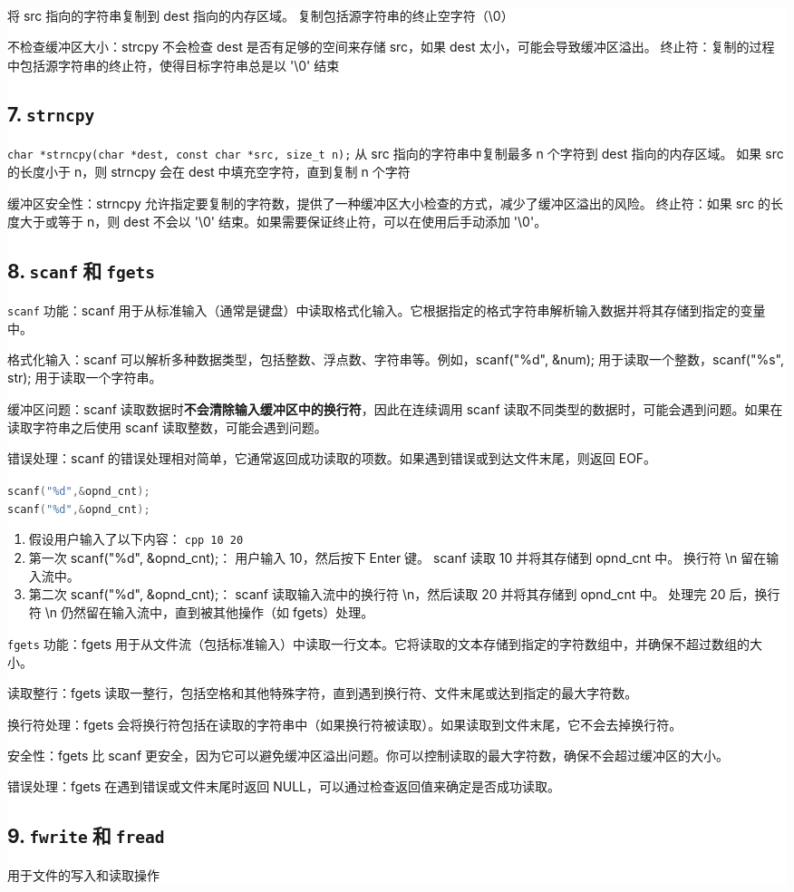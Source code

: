   将 src 指向的字符串复制到 dest 指向的内存区域。
  复制包括源字符串的终止空字符（\0） 

  不检查缓冲区大小：strcpy 不会检查 dest 是否有足够的空间来存储 src，如果 dest 太小，可能会导致缓冲区溢出。
  终止符：复制的过程中包括源字符串的终止符，使得目标字符串总是以 '\0' 结束

## 7. `strncpy`
   `char *strncpy(char *dest, const char *src, size_t n);`
  从 src 指向的字符串中复制最多 n 个字符到 dest 指向的内存区域。
  如果 src 的长度小于 n，则 strncpy 会在 dest 中填充空字符，直到复制 n 个字符

  缓冲区安全性：strncpy 允许指定要复制的字符数，提供了一种缓冲区大小检查的方式，减少了缓冲区溢出的风险。
  终止符：如果 src 的长度大于或等于 n，则 dest 不会以 '\0' 结束。如果需要保证终止符，可以在使用后手动添加 '\0'。
## 8. `scanf` 和 `fgets`
`scanf`
功能：scanf 用于从标准输入（通常是键盘）中读取格式化输入。它根据指定的格式字符串解析输入数据并将其存储到指定的变量中。

格式化输入：scanf 可以解析多种数据类型，包括整数、浮点数、字符串等。例如，scanf("%d", &num); 用于读取一个整数，scanf("%s", str); 用于读取一个字符串。

缓冲区问题：scanf 读取数据时**不会清除输入缓冲区中的换行符**，因此在连续调用 scanf 读取不同类型的数据时，可能会遇到问题。如果在读取字符串之后使用 scanf 读取整数，可能会遇到问题。

错误处理：scanf 的错误处理相对简单，它通常返回成功读取的项数。如果遇到错误或到达文件末尾，则返回 EOF。

```cpp
scanf("%d",&opnd_cnt);
scanf("%d",&opnd_cnt);
```
  1. 假设用户输入了以下内容：
    ```cpp
        10
        20
    ```
  2. 第一次 scanf("%d", &opnd_cnt);：
    用户输入 10，然后按下 Enter 键。
    scanf 读取 10 并将其存储到 opnd_cnt 中。
    换行符 \n 留在输入流中。
  3. 第二次 scanf("%d", &opnd_cnt);：
    scanf 读取输入流中的换行符 \n，然后读取 20 并将其存储到 opnd_cnt 中。
    处理完 20 后，换行符 \n 仍然留在输入流中，直到被其他操作（如 fgets）处理。

`fgets`
功能：fgets 用于从文件流（包括标准输入）中读取一行文本。它将读取的文本存储到指定的字符数组中，并确保不超过数组的大小。

读取整行：fgets 读取一整行，包括空格和其他特殊字符，直到遇到换行符、文件末尾或达到指定的最大字符数。

换行符处理：fgets 会将换行符包括在读取的字符串中（如果换行符被读取）。如果读取到文件末尾，它不会去掉换行符。

安全性：fgets 比 scanf 更安全，因为它可以避免缓冲区溢出问题。你可以控制读取的最大字符数，确保不会超过缓冲区的大小。

错误处理：fgets 在遇到错误或文件末尾时返回 NULL，可以通过检查返回值来确定是否成功读取。
## 9. `fwrite` 和 `fread`
用于文件的写入和读取操作
